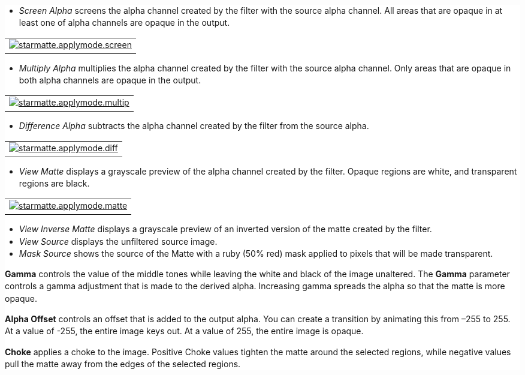 
* *Screen Alpha* screens the alpha channel created by the filter with the source alpha channel. All areas that are opaque in at least one of alpha channels are opaque in the output.




|  |
| --- |
| [![starmatte.applymode.screen](https://borisfx-com-res.cloudinary.com/image/upload//documentation/continuum/uploads/2013/07/starmatte.applymode.screen.jpg)](https://borisfx-com-res.cloudinary.com/image/upload//documentation/continuum/uploads/2013/07/starmatte.applymode.screen.jpg) |


* *Multiply Alpha* multiplies the alpha channel created by the filter with the source alpha channel. Only areas that are opaque in both alpha channels are opaque in the output.




|  |
| --- |
| [![starmatte.applymode.multip](https://borisfx-com-res.cloudinary.com/image/upload//documentation/continuum/uploads/2013/07/starmatte.applymode.multip.jpg)](https://borisfx-com-res.cloudinary.com/image/upload//documentation/continuum/uploads/2013/07/starmatte.applymode.multip.jpg) |


* *Difference Alpha* subtracts the alpha channel created by the filter from the source alpha.




|  |
| --- |
| [![starmatte.applymode.diff](https://borisfx-com-res.cloudinary.com/image/upload//documentation/continuum/uploads/2013/07/starmatte.applymode.diff_.jpg)](https://borisfx-com-res.cloudinary.com/image/upload//documentation/continuum/uploads/2013/07/starmatte.applymode.diff_.jpg) |


* *View Matte* displays a grayscale preview of the alpha channel created by the filter. Opaque regions are white, and transparent regions are black.




|  |
| --- |
| [![starmatte.applymode.matte](https://borisfx-com-res.cloudinary.com/image/upload//documentation/continuum/uploads/2013/07/starmatte.applymode.matte_.jpg)](https://borisfx-com-res.cloudinary.com/image/upload//documentation/continuum/uploads/2013/07/starmatte.applymode.matte_.jpg) |


* *View Inverse Matte* displays a grayscale preview of an inverted version of the matte created by the filter.
* *View Source* displays the unfiltered source image.
* *Mask Source* shows the source of the Matte with a ruby (50% red) mask applied to pixels that will be made transparent.


**Gamma** controls the value of the middle tones while leaving the white and black of the image unaltered. The **Gamma** parameter controls a gamma adjustment that is made to the derived alpha. Increasing gamma spreads the alpha so that the matte is more opaque.


**Alpha Offset** controls an offset that is added to the output alpha. You can create a transition by animating this from –255 to 255. At a value of -255, the entire image keys out. At a value of 255, the entire image is opaque.


**Choke** applies a choke to the image. Positive Choke values tighten the matte around the selected regions, while negative values pull the matte away from the edges of the selected regions.
